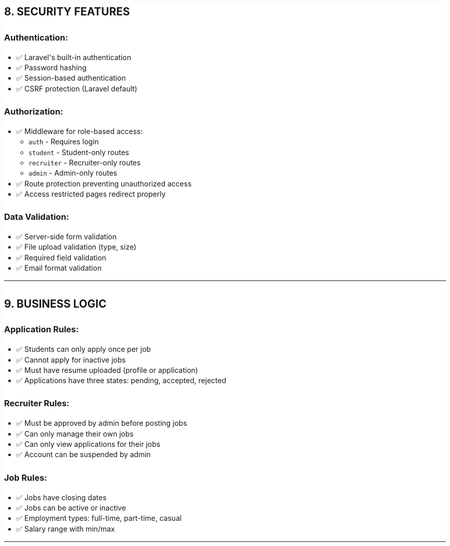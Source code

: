 
## **8. SECURITY FEATURES**

### **Authentication:**
- ✅ Laravel's built-in authentication
- ✅ Password hashing
- ✅ Session-based authentication
- ✅ CSRF protection (Laravel default)

### **Authorization:**
- ✅ Middleware for role-based access:
  - `auth` - Requires login
  - `student` - Student-only routes
  - `recruiter` - Recruiter-only routes
  - `admin` - Admin-only routes
- ✅ Route protection preventing unauthorized access
- ✅ Access restricted pages redirect properly

### **Data Validation:**
- ✅ Server-side form validation
- ✅ File upload validation (type, size)
- ✅ Required field validation
- ✅ Email format validation

---

## **9. BUSINESS LOGIC**

### **Application Rules:**
- ✅ Students can only apply once per job
- ✅ Cannot apply for inactive jobs
- ✅ Must have resume uploaded (profile or application)
- ✅ Applications have three states: pending, accepted, rejected

### **Recruiter Rules:**
- ✅ Must be approved by admin before posting jobs
- ✅ Can only manage their own jobs
- ✅ Can only view applications for their jobs
- ✅ Account can be suspended by admin

### **Job Rules:**
- ✅ Jobs have closing dates
- ✅ Jobs can be active or inactive
- ✅ Employment types: full-time, part-time, casual
- ✅ Salary range with min/max


---

